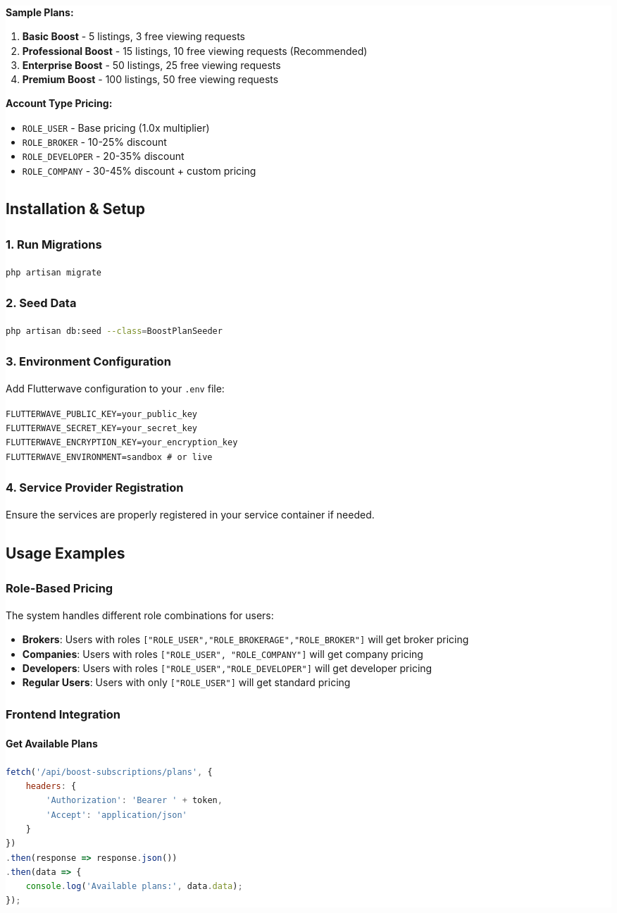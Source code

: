 **Sample Plans:**
1. **Basic Boost** - 5 listings, 3 free viewing requests
2. **Professional Boost** - 15 listings, 10 free viewing requests (Recommended)
3. **Enterprise Boost** - 50 listings, 25 free viewing requests
4. **Premium Boost** - 100 listings, 50 free viewing requests

**Account Type Pricing:**
- `ROLE_USER` - Base pricing (1.0x multiplier)
- `ROLE_BROKER` - 10-25% discount
- `ROLE_DEVELOPER` - 20-35% discount
- `ROLE_COMPANY` - 30-45% discount + custom pricing

## Installation & Setup

### 1. Run Migrations
```bash
php artisan migrate
```

### 2. Seed Data
```bash
php artisan db:seed --class=BoostPlanSeeder
```

### 3. Environment Configuration
Add Flutterwave configuration to your `.env` file:
```env
FLUTTERWAVE_PUBLIC_KEY=your_public_key
FLUTTERWAVE_SECRET_KEY=your_secret_key
FLUTTERWAVE_ENCRYPTION_KEY=your_encryption_key
FLUTTERWAVE_ENVIRONMENT=sandbox # or live
```

### 4. Service Provider Registration
Ensure the services are properly registered in your service container if needed.

## Usage Examples

### Role-Based Pricing

The system handles different role combinations for users:

- **Brokers**: Users with roles `["ROLE_USER","ROLE_BROKERAGE","ROLE_BROKER"]` will get broker pricing
- **Companies**: Users with roles `["ROLE_USER", "ROLE_COMPANY"]` will get company pricing
- **Developers**: Users with roles `["ROLE_USER","ROLE_DEVELOPER"]` will get developer pricing
- **Regular Users**: Users with only `["ROLE_USER"]` will get standard pricing

### Frontend Integration

#### Get Available Plans
```javascript
fetch('/api/boost-subscriptions/plans', {
    headers: {
        'Authorization': 'Bearer ' + token,
        'Accept': 'application/json'
    }
})
.then(response => response.json())
.then(data => {
    console.log('Available plans:', data.data);
});
```
